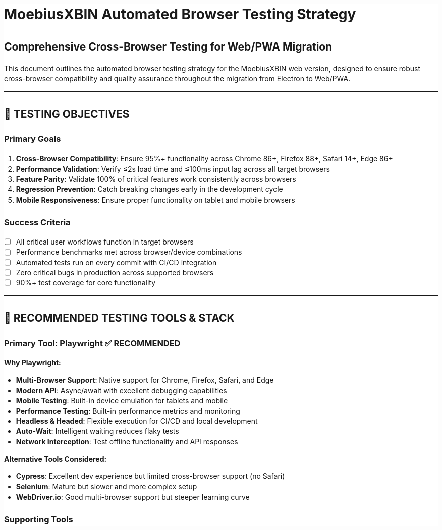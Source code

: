 # MoebiusXBIN Automated Browser Testing Strategy
## Comprehensive Cross-Browser Testing for Web/PWA Migration

This document outlines the automated browser testing strategy for the MoebiusXBIN web version, designed to ensure robust cross-browser compatibility and quality assurance throughout the migration from Electron to Web/PWA.

---

## 🎯 TESTING OBJECTIVES

### Primary Goals
1. **Cross-Browser Compatibility**: Ensure 95%+ functionality across Chrome 86+, Firefox 88+, Safari 14+, Edge 86+
2. **Performance Validation**: Verify ≤2s load time and ≤100ms input lag across all target browsers
3. **Feature Parity**: Validate 100% of critical features work consistently across browsers
4. **Regression Prevention**: Catch breaking changes early in the development cycle
5. **Mobile Responsiveness**: Ensure proper functionality on tablet and mobile browsers

### Success Criteria
- [ ] All critical user workflows function in target browsers
- [ ] Performance benchmarks met across browser/device combinations
- [ ] Automated tests run on every commit with CI/CD integration
- [ ] Zero critical bugs in production across supported browsers
- [ ] 90%+ test coverage for core functionality

---

## 🔧 RECOMMENDED TESTING TOOLS & STACK

### Primary Tool: Playwright ✅ **RECOMMENDED**

**Why Playwright:**
- **Multi-Browser Support**: Native support for Chrome, Firefox, Safari, and Edge
- **Modern API**: Async/await with excellent debugging capabilities
- **Mobile Testing**: Built-in device emulation for tablets and mobile
- **Performance Testing**: Built-in performance metrics and monitoring
- **Headless & Headed**: Flexible execution for CI/CD and local development
- **Auto-Wait**: Intelligent waiting reduces flaky tests
- **Network Interception**: Test offline functionality and API responses

**Alternative Tools Considered:**
- **Cypress**: Excellent dev experience but limited cross-browser support (no Safari)
- **Selenium**: Mature but slower and more complex setup
- **WebDriver.io**: Good multi-browser support but steeper learning curve

### Supporting Tools
